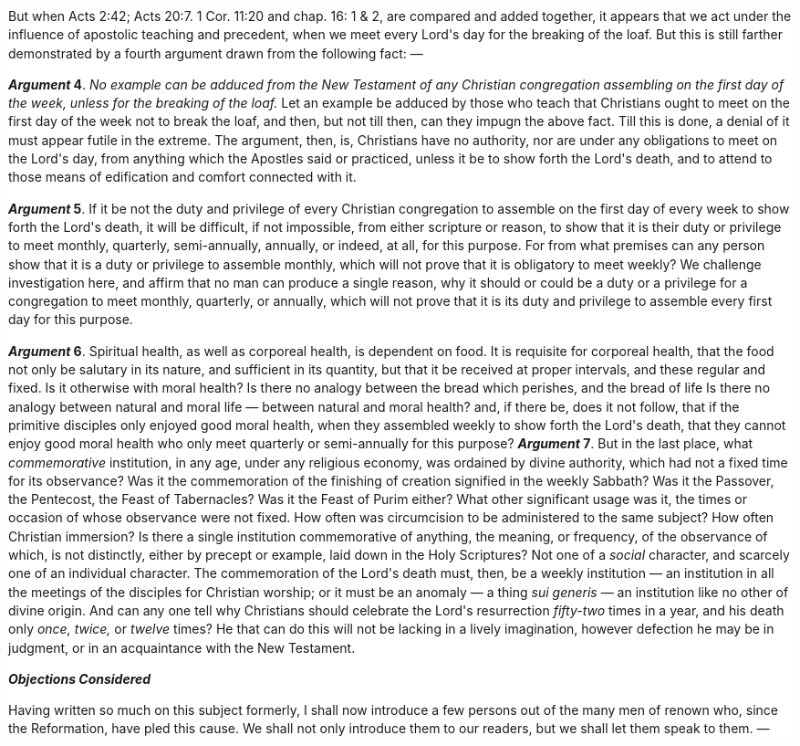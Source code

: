 But when Acts 2:42; Acts 20:7. 1 Cor. 11:20 and chap. 16: 1 & 2, are compared and added together, it appears that we act under the influence of apostolic teaching and precedent, when we meet every Lord's day  for the breaking of the loaf. But this is  still farther demonstrated  by  a  fourth  argument  drawn  from  the  following fact: —  

***Argument* 4**. *No example can be adduced from the New Testament of any Christian congregation assembling on the first day of the week,  unless  for  the  breaking  of  the  loaf.*  Let  an  example  be adduced by those who teach that Christians ought to meet on the first day of the week not to break the loaf, and then, but not till then, can they impugn the above fact. Till this is done, a denial of it  must  appear  futile  in  the  extreme.  The  argument,  then,  is, Christians have no authority, nor are under any obligations to meet on  the  Lord's  day,  from  anything  which  the  Apostles  said  or practiced, unless it be to show forth the Lord's death, and to attend to those means of edification and comfort connected with it. 

***Argument* 5**. If it be not the duty and privilege of every Christian congregation to assemble on the first day of every week to show forth the Lord's death, it will be difficult, if not impossible, from either scripture or reason, to show that it is their duty or privilege to meet monthly, quarterly, semi-annually, annually, or indeed, at all, for this purpose. For from what premises can any person show that it is a duty or privilege to assemble monthly, which will not prove  that  it  is  obligatory  to  meet  weekly?  We  challenge investigation here, and affirm that no man can produce a single reason,  why  it  should  or  could  be  a  duty  or  a  privilege  for  a congregation to meet monthly, quarterly, or annually, which will not prove that it is its duty and privilege to assemble every first day for this purpose. 

***Argument*  6**.  Spiritual  health,  as  well  as  corporeal  health,  is dependent on food. It is requisite for corporeal health, that the food not only be salutary in its nature, and sufficient in its quantity, but that it be received at proper intervals, and these regular and fixed. Is it otherwise with moral health? Is there no analogy between the bread which perishes, and the bread of life Is there no analogy between natural and moral life — between natural and moral health? and, if there be, does it not follow, that if the primitive disciples only enjoyed good moral health, when they assembled weekly to show forth the Lord's death, that they cannot enjoy good moral health who only meet quarterly or semi-annually for this purpose? ***Argument* 7**. But in the last place, what *commemorative* institution, in any age, under any religious economy, was ordained by divine authority, which had not a fixed time for its observance? Was it the commemoration of the finishing of creation signified in the weekly Sabbath?  Was  it  the  Passover,  the  Pentecost,  the  Feast  of Tabernacles?  Was  it  the  Feast  of  Purim  either?  What  other significant usage was it, the times or occasion of whose observance were not fixed. How often was circumcision to be administered to the same subject? How often Christian immersion? Is there a single institution commemorative of anything, the meaning, or frequency, of the observance of which, is not distinctly, either by precept or example, laid down in the Holy Scriptures? Not one of a *social* character,  and  scarcely  one  of  an  individual  character.  The commemoration  of  the  Lord's  death  must,  then,  be  a  weekly institution — an institution in all the meetings of the disciples for Christian  worship;  or  it  must  be  an  anomaly — a  thing  *sui generis* — an institution like no other of divine origin. And can any one tell  why Christians  should celebrate the  Lord's resurrection *fifty-two* times in a year, and his death only *once, twice,* or *twelve* times?  He  that  can  do  this  will  not  be  lacking  in  a  lively imagination, however defection he may be in judgment, or in an acquaintance with the New Testament. 

***Objections Considered*** 

Having  written  so  much  on  this  subject  formerly,  I  shall  now introduce a few persons out of the many men of renown who, since the Reformation, have pled this cause. We shall not only introduce them to our readers, but we shall let them speak to them. —  
